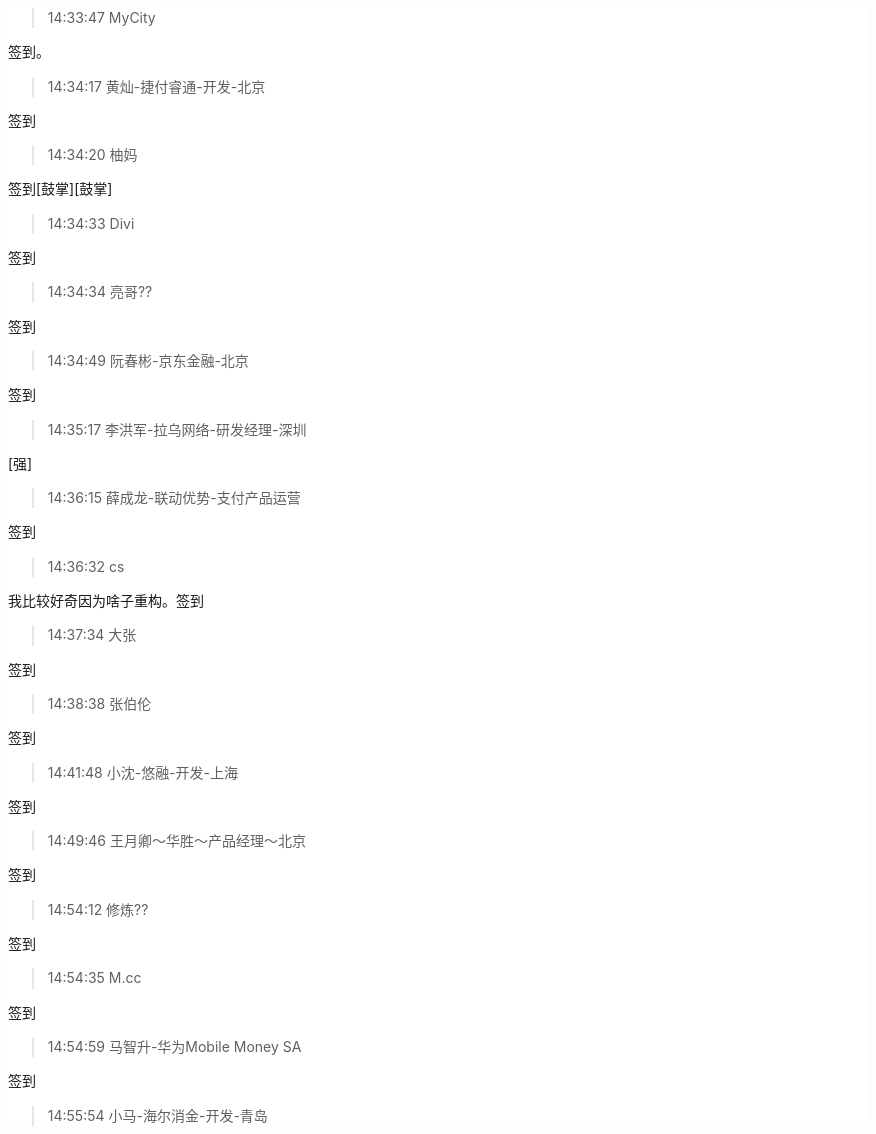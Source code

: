 > 14:33:47  MyCity  
   
签到。  
   
> 14:34:17  黄灿-捷付睿通-开发-北京  
   
签到  
   
> 14:34:20  柚妈  
   
签到[鼓掌][鼓掌]  
   
> 14:34:33  Divi  
   
签到  
   
> 14:34:34  亮哥??  
   
签到  
   
> 14:34:49  阮春彬-京东金融-北京  
   
签到  
   
> 14:35:17  李洪军-拉乌网络-研发经理-深圳  
   
[强]  
   
> 14:36:15  薛成龙-联动优势-支付产品运营  
   
签到  
   
> 14:36:32  cs  
   
我比较好奇因为啥子重构。签到  
   
> 14:37:34  大张  
   
签到  
   
> 14:38:38  张伯伦  
   
签到  
   
> 14:41:48  小沈-悠融-开发-上海  
   
签到  
   
> 14:49:46  王月卿～华胜～产品经理～北京  
   
签到  
   
> 14:54:12  修炼??  
   
签到  
   
> 14:54:35  M.cc  
   
签到  
   
> 14:54:59  马智升-华为Mobile Money SA  
   
签到  
   
> 14:55:54  小马-海尔消金-开发-青岛  
   